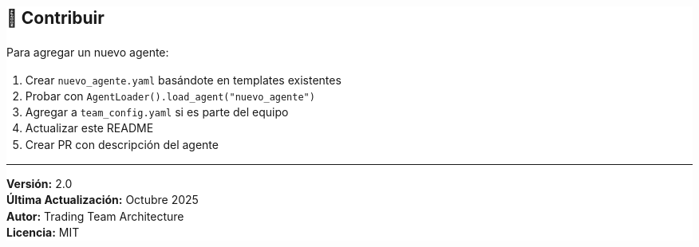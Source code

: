 ## 🤝 Contribuir

Para agregar un nuevo agente:

1. Crear `nuevo_agente.yaml` basándote en templates existentes
2. Probar con `AgentLoader().load_agent("nuevo_agente")`
3. Agregar a `team_config.yaml` si es parte del equipo
4. Actualizar este README
5. Crear PR con descripción del agente

---

**Versión:** 2.0  
**Última Actualización:** Octubre 2025  
**Autor:** Trading Team Architecture  
**Licencia:** MIT
